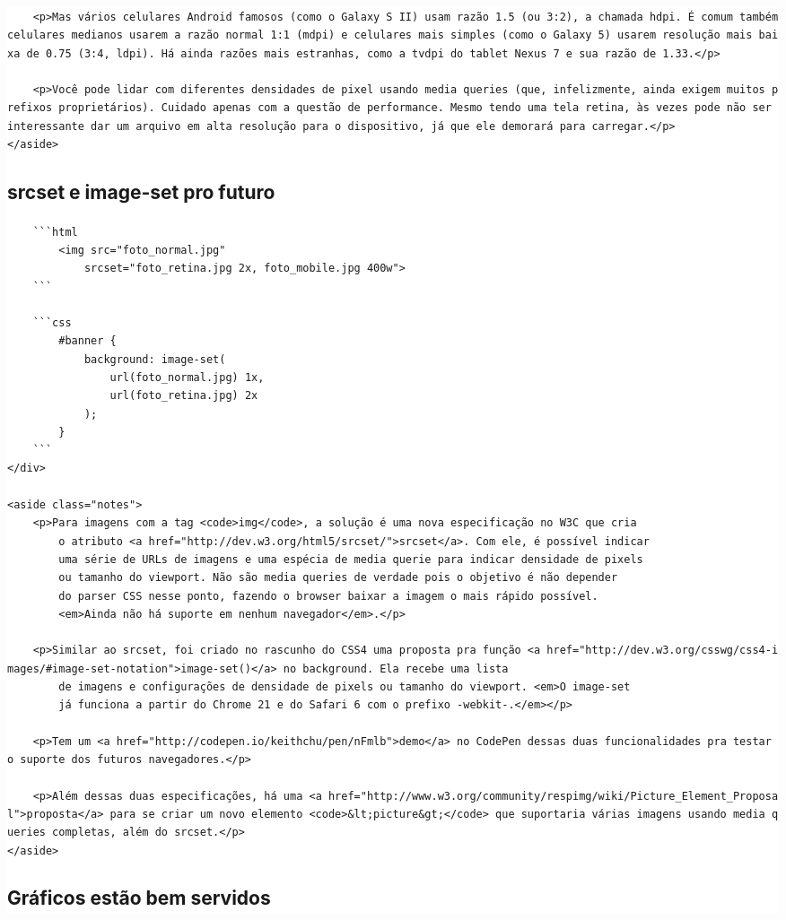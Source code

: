 		<p>Mas vários celulares Android famosos (como o Galaxy S II) usam razão 1.5 (ou 3:2), a chamada hdpi. É comum também celulares medianos usarem a razão normal 1:1 (mdpi) e celulares mais simples (como o Galaxy 5) usarem resolução mais baixa de 0.75 (3:4, ldpi). Há ainda razões mais estranhas, como a tvdpi do tablet Nexus 7 e sua razão de 1.33.</p>

		<p>Você pode lidar com diferentes densidades de pixel usando media queries (que, infelizmente, ainda exigem muitos prefixos proprietários). Cuidado apenas com a questão de performance. Mesmo tendo uma tela retina, às vezes pode não ser interessante dar um arquivo em alta resolução para o dispositivo, já que ele demorará para carregar.</p>
	</aside>
</section>

<section class="slide" id="srcset">
	<div class="content">
		<h1><b>srcset</b> e <b>image-set</b> pro futuro</h1>

		```html 
			<img src="foto_normal.jpg"
				srcset="foto_retina.jpg 2x, foto_mobile.jpg 400w">
		```

		```css 
			#banner {
				background: image-set(
					url(foto_normal.jpg) 1x, 
					url(foto_retina.jpg) 2x
				);
			}
		```		
	</div>

	<aside class="notes">
		<p>Para imagens com a tag <code>img</code>, a solução é uma nova especificação no W3C que cria
			o atributo <a href="http://dev.w3.org/html5/srcset/">srcset</a>. Com ele, é possível indicar
			uma série de URLs de imagens e uma espécia de media querie para indicar densidade de pixels
			ou tamanho do viewport. Não são media queries de verdade pois o objetivo é não depender
			do parser CSS nesse ponto, fazendo o browser baixar a imagem o mais rápido possível.
			<em>Ainda não há suporte em nenhum navegador</em>.</p>

		<p>Similar ao srcset, foi criado no rascunho do CSS4 uma proposta pra função <a href="http://dev.w3.org/csswg/css4-images/#image-set-notation">image-set()</a> no background. Ela recebe uma lista
			de imagens e configurações de densidade de pixels ou tamanho do viewport. <em>O image-set
			já funciona a partir do Chrome 21 e do Safari 6 com o prefixo -webkit-.</em></p>

		<p>Tem um <a href="http://codepen.io/keithchu/pen/nFmlb">demo</a> no CodePen dessas duas funcionalidades pra testar o suporte dos futuros navegadores.</p>

		<p>Além dessas duas especificações, há uma <a href="http://www.w3.org/community/respimg/wiki/Picture_Element_Proposal">proposta</a> para se criar um novo elemento <code>&lt;picture&gt;</code> que suportaria várias imagens usando media queries completas, além do srcset.</p>
	</aside>
</section>

<section class="slide" id="graficos">
	<div class="content stripes">
		<h1>Gráficos estão bem servidos</h1>
